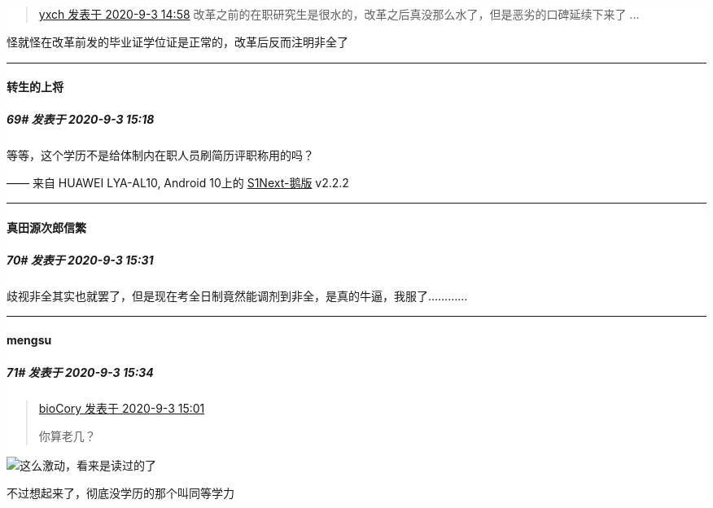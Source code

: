 

<blockquote><a href="httphttps://bbs.saraba1st.com/2b/forum.php?mod=redirect&amp;goto=findpost&amp;pid=48629718&amp;ptid=1957937" target="_blank">yxch 发表于 2020-9-3 14:58</a>
改革之前的在职研究生是很水的，改革之后真没那么水了，但是恶劣的口碑延续下来了 ...</blockquote>
怪就怪在改革前发的毕业证学位证是正常的，改革后反而注明非全了







-----

####  转生的上将  
##### 69#       发表于 2020-9-3 15:18




等等，这个学历不是给体制内在职人员刷简历评职称用的吗？

—— 来自 HUAWEI LYA-AL10, Android 10上的 [S1Next-鹅版](https://github.com/ykrank/S1-Next/releases) v2.2.2







-----

####  真田源次郎信繁  
##### 70#       发表于 2020-9-3 15:31




歧视非全其实也就罢了，但是现在考全日制竟然能调剂到非全，是真的牛逼，我服了…………







-----

####  mengsu  
##### 71#       发表于 2020-9-3 15:34



<blockquote><a href="httphttps://bbs.saraba1st.com/2b/forum.php?mod=redirect&amp;goto=findpost&amp;pid=48629757&amp;ptid=1957937" target="_blank">bioCory 发表于 2020-9-3 15:01</a>

你算老几？</blockquote>
<img src="https://static.saraba1st.com/image/smiley/face2017/049.png" referrerpolicy="no-referrer">这么激动，看来是读过的了


不过想起来了，彻底没学历的那个叫同等学力






